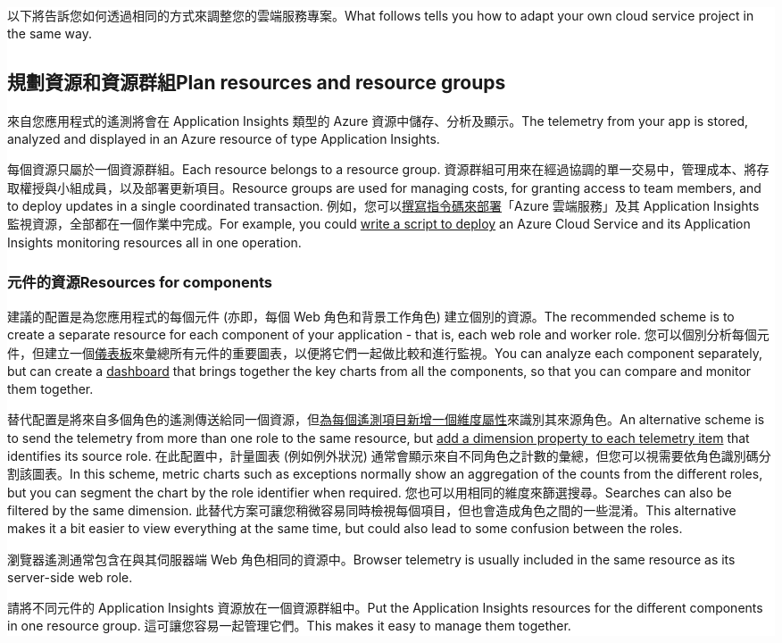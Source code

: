 <span data-ttu-id="a2de8-128">以下將告訴您如何透過相同的方式來調整您的雲端服務專案。</span><span class="sxs-lookup"><span data-stu-id="a2de8-128">What follows tells you how to adapt your own cloud service project in the same way.</span></span>

## <a name="plan-resources-and-resource-groups"></a><span data-ttu-id="a2de8-129">規劃資源和資源群組</span><span class="sxs-lookup"><span data-stu-id="a2de8-129">Plan resources and resource groups</span></span>
<span data-ttu-id="a2de8-130">來自您應用程式的遙測將會在 Application Insights 類型的 Azure 資源中儲存、分析及顯示。</span><span class="sxs-lookup"><span data-stu-id="a2de8-130">The telemetry from your app is stored, analyzed and displayed in an Azure resource of type Application Insights.</span></span> 

<span data-ttu-id="a2de8-131">每個資源只屬於一個資源群組。</span><span class="sxs-lookup"><span data-stu-id="a2de8-131">Each resource belongs to a resource group.</span></span> <span data-ttu-id="a2de8-132">資源群組可用來在經過協調的單一交易中，管理成本、將存取權授與小組成員，以及部署更新項目。</span><span class="sxs-lookup"><span data-stu-id="a2de8-132">Resource groups are used for managing costs, for granting access to team members, and to deploy updates in a single coordinated transaction.</span></span> <span data-ttu-id="a2de8-133">例如，您可以[撰寫指令碼來部署](../azure-resource-manager/resource-group-template-deploy.md)「Azure 雲端服務」及其 Application Insights 監視資源，全部都在一個作業中完成。</span><span class="sxs-lookup"><span data-stu-id="a2de8-133">For example, you could [write a script to deploy](../azure-resource-manager/resource-group-template-deploy.md) an Azure Cloud Service and its Application Insights monitoring resources all in one operation.</span></span>

### <a name="resources-for-components"></a><span data-ttu-id="a2de8-134">元件的資源</span><span class="sxs-lookup"><span data-stu-id="a2de8-134">Resources for components</span></span>
<span data-ttu-id="a2de8-135">建議的配置是為您應用程式的每個元件 (亦即，每個 Web 角色和背景工作角色) 建立個別的資源。</span><span class="sxs-lookup"><span data-stu-id="a2de8-135">The recommended scheme is to create a separate resource for each component of your application - that is, each web role and worker role.</span></span> <span data-ttu-id="a2de8-136">您可以個別分析每個元件，但建立一個[儀表板](app-insights-dashboards.md)來彙總所有元件的重要圖表，以便將它們一起做比較和進行監視。</span><span class="sxs-lookup"><span data-stu-id="a2de8-136">You can analyze each component separately, but can create a [dashboard](app-insights-dashboards.md) that brings together the key charts from all the components, so that you can compare and monitor them together.</span></span> 

<span data-ttu-id="a2de8-137">替代配置是將來自多個角色的遙測傳送給同一個資源，但[為每個遙測項目新增一個維度屬性](app-insights-api-filtering-sampling.md#add-properties-itelemetryinitializer)來識別其來源角色。</span><span class="sxs-lookup"><span data-stu-id="a2de8-137">An alternative scheme is to send the telemetry from more than one role to the same resource, but [add a dimension property to each telemetry item](app-insights-api-filtering-sampling.md#add-properties-itelemetryinitializer) that identifies its source role.</span></span> <span data-ttu-id="a2de8-138">在此配置中，計量圖表 (例如例外狀況) 通常會顯示來自不同角色之計數的彙總，但您可以視需要依角色識別碼分割該圖表。</span><span class="sxs-lookup"><span data-stu-id="a2de8-138">In this scheme, metric charts such as exceptions normally show an aggregation of the counts from the different roles, but you can segment the chart by the role identifier when required.</span></span> <span data-ttu-id="a2de8-139">您也可以用相同的維度來篩選搜尋。</span><span class="sxs-lookup"><span data-stu-id="a2de8-139">Searches can also be filtered by the same dimension.</span></span> <span data-ttu-id="a2de8-140">此替代方案可讓您稍微容易同時檢視每個項目，但也會造成角色之間的一些混淆。</span><span class="sxs-lookup"><span data-stu-id="a2de8-140">This alternative makes it a bit easier to view everything at the same time, but could also lead to some confusion between the roles.</span></span>

<span data-ttu-id="a2de8-141">瀏覽器遙測通常包含在與其伺服器端 Web 角色相同的資源中。</span><span class="sxs-lookup"><span data-stu-id="a2de8-141">Browser telemetry is usually included in the same resource as its server-side web role.</span></span>

<span data-ttu-id="a2de8-142">請將不同元件的 Application Insights 資源放在一個資源群組中。</span><span class="sxs-lookup"><span data-stu-id="a2de8-142">Put the Application Insights resources for the different components in one resource group.</span></span> <span data-ttu-id="a2de8-143">這可讓您容易一起管理它們。</span><span class="sxs-lookup"><span data-stu-id="a2de8-143">This makes it easy to manage them together.</span></span> 

